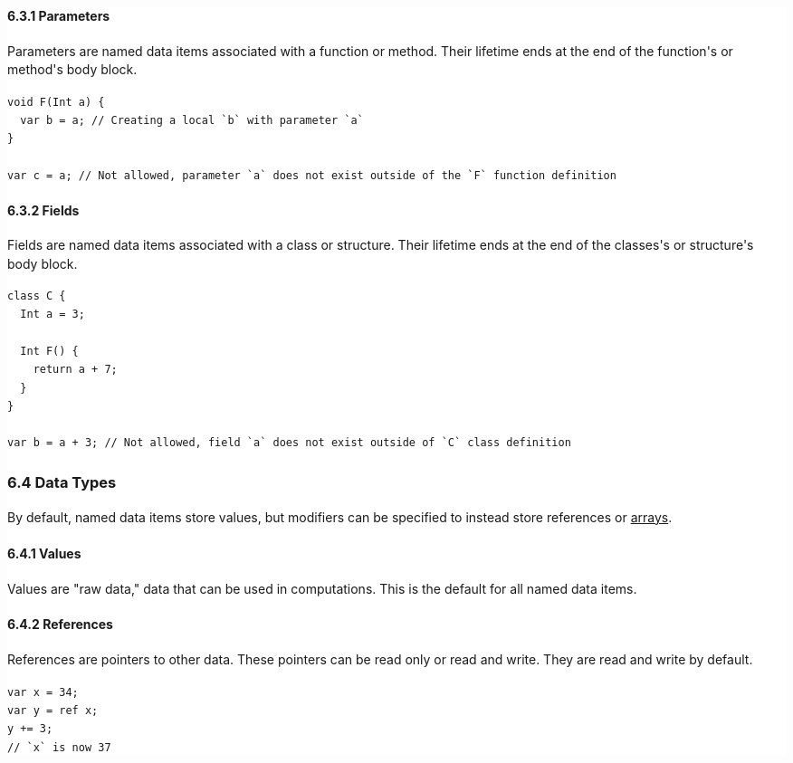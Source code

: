 #### 6.3.1 Parameters

Parameters are named data items associated with a function or method. Their lifetime ends at the end of the function's
or method's body block.

```belte
void F(Int a) {
  var b = a; // Creating a local `b` with parameter `a`
}

var c = a; // Not allowed, parameter `a` does not exist outside of the `F` function definition
```

#### 6.3.2 Fields

Fields are named data items associated with a class or structure. Their lifetime ends at the end of the classes's or
structure's body block.

```belte
class C {
  Int a = 3;

  Int F() {
    return a + 7;
  }
}

var b = a + 3; // Not allowed, field `a` does not exist outside of `C` class definition
```

### 6.4 Data Types

By default, named data items store values, but modifiers can be specified to instead store references or
[arrays](#92-arrays).

#### 6.4.1 Values

Values are "raw data," data that can be used in computations. This is the default for all named data items.

#### 6.4.2 References

References are pointers to other data. These pointers can be read only or read and write. They are read and write by
default.

```belte
var x = 34;
var y = ref x;
y += 3;
// `x` is now 37
```
